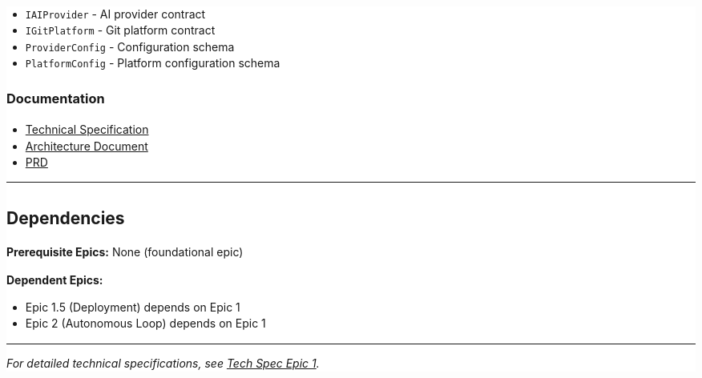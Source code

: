 - `IAIProvider` - AI provider contract
- `IGitPlatform` - Git platform contract
- `ProviderConfig` - Configuration schema
- `PlatformConfig` - Platform configuration schema

### Documentation

- [Technical Specification](https://github.com/meywd/tamma/blob/main/docs/tech-spec-epic-1.md)
- [Architecture Document](https://github.com/meywd/tamma/blob/main/docs/architecture.md)
- [PRD](https://github.com/meywd/tamma/blob/main/docs/PRD.md)

---

## Dependencies

**Prerequisite Epics:** None (foundational epic)

**Dependent Epics:**
- Epic 1.5 (Deployment) depends on Epic 1
- Epic 2 (Autonomous Loop) depends on Epic 1

---

_For detailed technical specifications, see [Tech Spec Epic 1](https://github.com/meywd/tamma/blob/main/docs/tech-spec-epic-1.md)._
